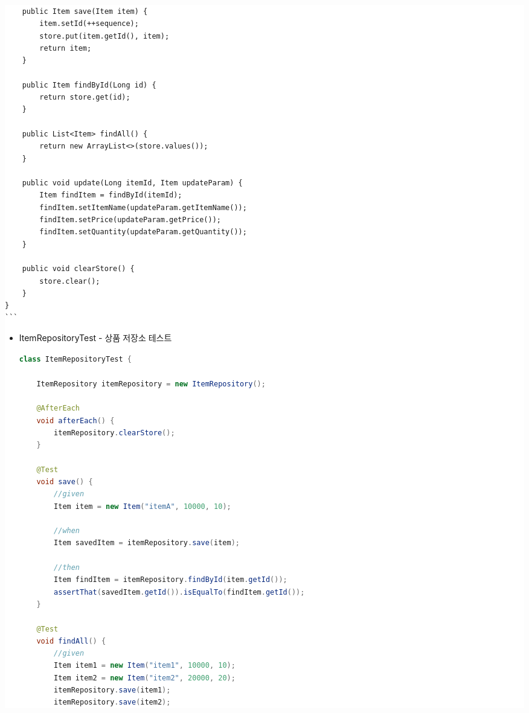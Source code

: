         public Item save(Item item) {
            item.setId(++sequence);
            store.put(item.getId(), item);
            return item;
        }

        public Item findById(Long id) {
            return store.get(id);
        }

        public List<Item> findAll() {
            return new ArrayList<>(store.values());
        }

        public void update(Long itemId, Item updateParam) {
            Item findItem = findById(itemId);
            findItem.setItemName(updateParam.getItemName());
            findItem.setPrice(updateParam.getPrice());
            findItem.setQuantity(updateParam.getQuantity());
        }

        public void clearStore() {
            store.clear();
        }
    }
    ```

- ItemRepositoryTest - 상품 저장소 테스트

    ```java
    class ItemRepositoryTest {

        ItemRepository itemRepository = new ItemRepository();

        @AfterEach
        void afterEach() {
            itemRepository.clearStore();
        }

        @Test
        void save() {
            //given
            Item item = new Item("itemA", 10000, 10);

            //when
            Item savedItem = itemRepository.save(item);

            //then
            Item findItem = itemRepository.findById(item.getId());
            assertThat(savedItem.getId()).isEqualTo(findItem.getId());
        }

        @Test
        void findAll() {
            //given
            Item item1 = new Item("item1", 10000, 10);
            Item item2 = new Item("item2", 20000, 20);
            itemRepository.save(item1);
            itemRepository.save(item2);
